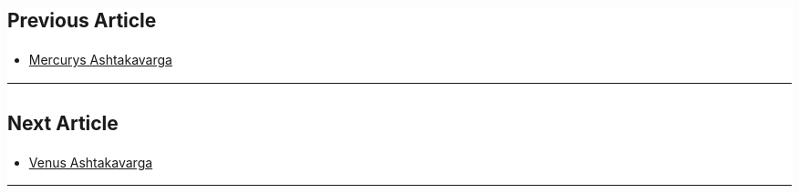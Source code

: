 
## Previous Article
- [Mercurys Ashtakavarga](170204_Mercurys_Ashtakavarga.md)

---

## Next Article
- [Venus Ashtakavarga](170206_Venus_Ashtakavarga.md)

---
